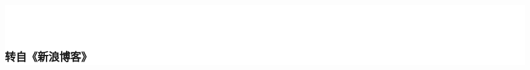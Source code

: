   </span>
 </p>
 <p class="p1">
  <span class="s1">
  </span>
  <br/>
 </p>
 <p class="p1">
  <b>
   <font size="4">
    <span class="s1">
    </span>
    <br/>
   </font>
  </b>
 </p>
 <p class="p2">
  <span class="s1">
   <b>
    <font size="4">
     转自《新浪博客》
    </font>
   </b>
  </span>
 </p>
</div>

